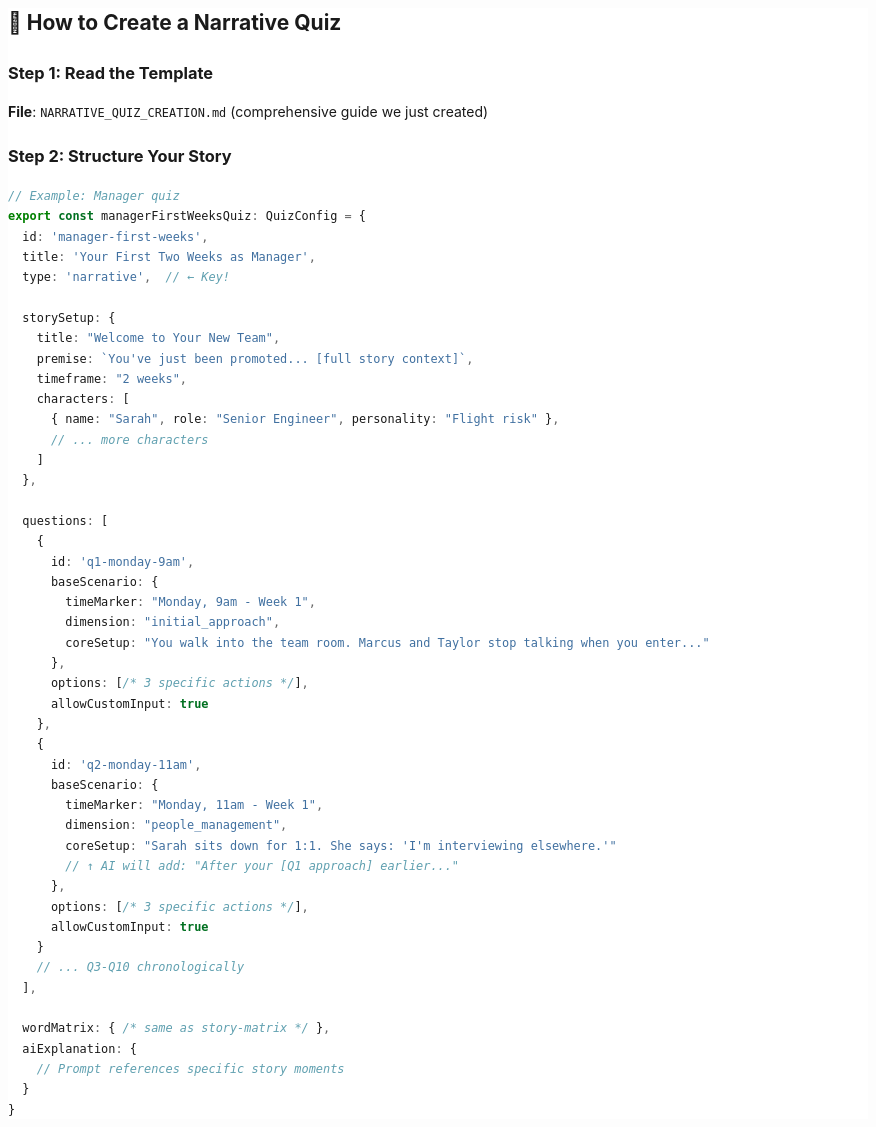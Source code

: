 
## 📝 How to Create a Narrative Quiz

### Step 1: Read the Template
**File**: `NARRATIVE_QUIZ_CREATION.md` (comprehensive guide we just created)

### Step 2: Structure Your Story
```typescript
// Example: Manager quiz
export const managerFirstWeeksQuiz: QuizConfig = {
  id: 'manager-first-weeks',
  title: 'Your First Two Weeks as Manager',
  type: 'narrative',  // ← Key!
  
  storySetup: {
    title: "Welcome to Your New Team",
    premise: `You've just been promoted... [full story context]`,
    timeframe: "2 weeks",
    characters: [
      { name: "Sarah", role: "Senior Engineer", personality: "Flight risk" },
      // ... more characters
    ]
  },
  
  questions: [
    {
      id: 'q1-monday-9am',
      baseScenario: {
        timeMarker: "Monday, 9am - Week 1",
        dimension: "initial_approach",
        coreSetup: "You walk into the team room. Marcus and Taylor stop talking when you enter..."
      },
      options: [/* 3 specific actions */],
      allowCustomInput: true
    },
    {
      id: 'q2-monday-11am',
      baseScenario: {
        timeMarker: "Monday, 11am - Week 1",
        dimension: "people_management",
        coreSetup: "Sarah sits down for 1:1. She says: 'I'm interviewing elsewhere.'"
        // ↑ AI will add: "After your [Q1 approach] earlier..."
      },
      options: [/* 3 specific actions */],
      allowCustomInput: true
    }
    // ... Q3-Q10 chronologically
  ],
  
  wordMatrix: { /* same as story-matrix */ },
  aiExplanation: { 
    // Prompt references specific story moments
  }
}
```
